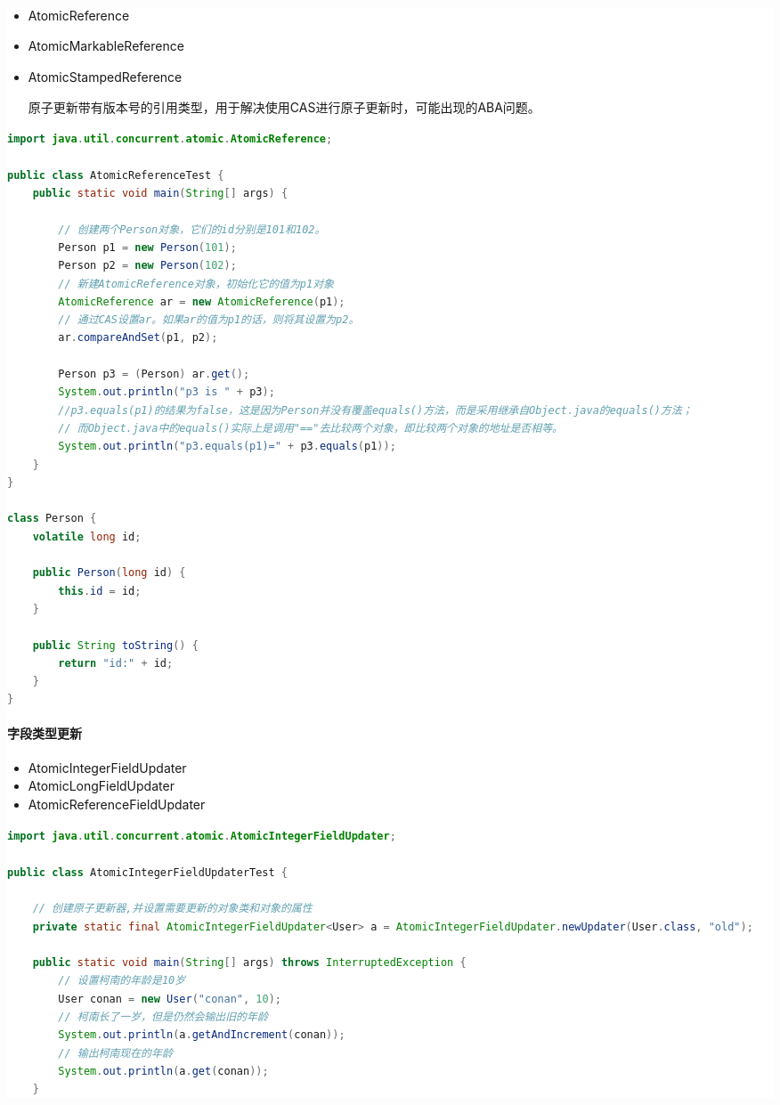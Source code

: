 * AtomicReference

* AtomicMarkableReference

* AtomicStampedReference

  原子更新带有版本号的引用类型，用于解决使用CAS进行原子更新时，可能出现的ABA问题。

```java
import java.util.concurrent.atomic.AtomicReference;

public class AtomicReferenceTest {
    public static void main(String[] args) {

        // 创建两个Person对象，它们的id分别是101和102。
        Person p1 = new Person(101);
        Person p2 = new Person(102);
        // 新建AtomicReference对象，初始化它的值为p1对象
        AtomicReference ar = new AtomicReference(p1);
        // 通过CAS设置ar。如果ar的值为p1的话，则将其设置为p2。
        ar.compareAndSet(p1, p2);

        Person p3 = (Person) ar.get();
        System.out.println("p3 is " + p3);
        //p3.equals(p1)的结果为false，这是因为Person并没有覆盖equals()方法，而是采用继承自Object.java的equals()方法；
        // 而Object.java中的equals()实际上是调用"=="去比较两个对象，即比较两个对象的地址是否相等。
        System.out.println("p3.equals(p1)=" + p3.equals(p1));
    }
}

class Person {
    volatile long id;

    public Person(long id) {
        this.id = id;
    }

    public String toString() {
        return "id:" + id;
    }
}
```



#### 字段类型更新

* AtomicIntegerFieldUpdater
* AtomicLongFieldUpdater
* AtomicReferenceFieldUpdater

```java
import java.util.concurrent.atomic.AtomicIntegerFieldUpdater;

public class AtomicIntegerFieldUpdaterTest {

    // 创建原子更新器,并设置需要更新的对象类和对象的属性
    private static final AtomicIntegerFieldUpdater<User> a = AtomicIntegerFieldUpdater.newUpdater(User.class, "old");

    public static void main(String[] args) throws InterruptedException {
        // 设置柯南的年龄是10岁
        User conan = new User("conan", 10);
        // 柯南长了一岁，但是仍然会输出旧的年龄
        System.out.println(a.getAndIncrement(conan));
        // 输出柯南现在的年龄
        System.out.println(a.get(conan));
    }
```